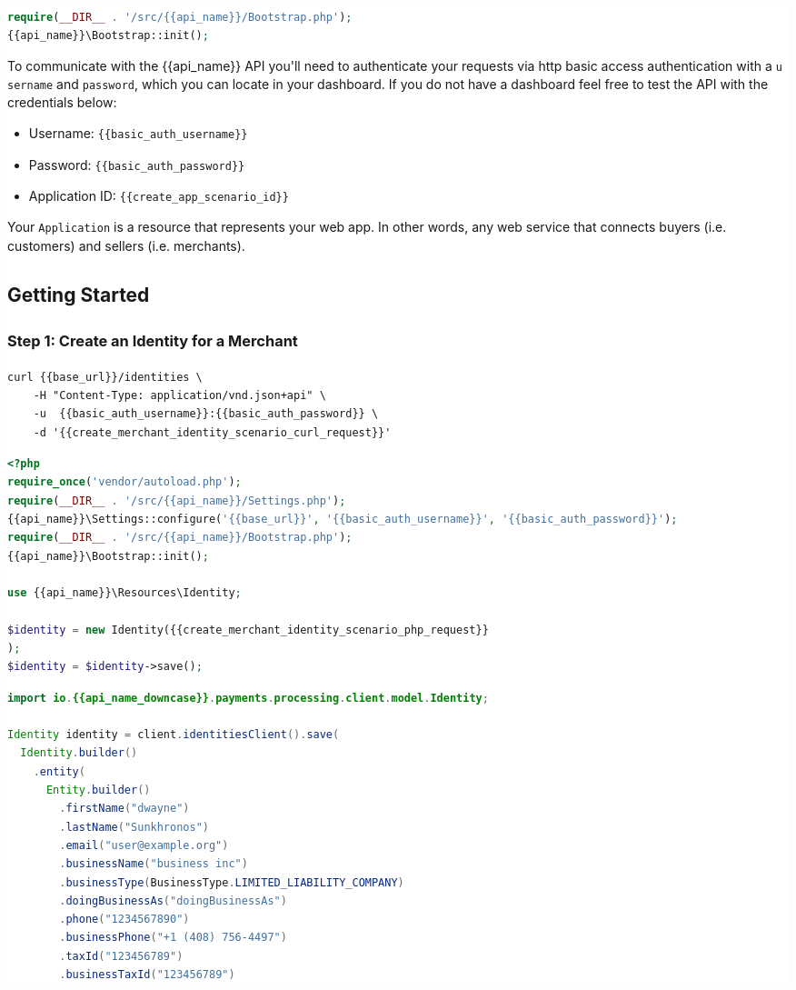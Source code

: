 ```php
require(__DIR__ . '/src/{{api_name}}/Bootstrap.php');
{{api_name}}\Bootstrap::init();

```
```java

```
To communicate with the {{api_name}} API you'll need to authenticate your requests
via http basic access authentication with a `username` and `password`, which you
can locate in your dashboard. If you do not have a dashboard feel free to test
the API with the credentials below:

- Username: `{{basic_auth_username}}`

- Password: `{{basic_auth_password}}`

- Application ID: `{{create_app_scenario_id}}`

Your `Application` is a resource that represents your web app. In other words,
any web service that connects buyers (i.e. customers) and sellers
(i.e. merchants).

## Getting Started
### Step 1: Create an Identity for a Merchant

```shell
curl {{base_url}}/identities \
    -H "Content-Type: application/vnd.json+api" \
    -u  {{basic_auth_username}}:{{basic_auth_password}} \
    -d '{{create_merchant_identity_scenario_curl_request}}'

```
```php
<?php
require_once('vendor/autoload.php');
require(__DIR__ . '/src/{{api_name}}/Settings.php');
{{api_name}}\Settings::configure('{{base_url}}', '{{basic_auth_username}}', '{{basic_auth_password}}');
require(__DIR__ . '/src/{{api_name}}/Bootstrap.php');
{{api_name}}\Bootstrap::init();

use {{api_name}}\Resources\Identity;

$identity = new Identity({{create_merchant_identity_scenario_php_request}}
);
$identity = $identity->save();

```
```java
import io.{{api_name_downcase}}.payments.processing.client.model.Identity;

Identity identity = client.identitiesClient().save(
  Identity.builder()
    .entity(
      Entity.builder()
        .firstName("dwayne")
        .lastName("Sunkhronos")
        .email("user@example.org")
        .businessName("business inc")
        .businessType(BusinessType.LIMITED_LIABILITY_COMPANY)
        .doingBusinessAs("doingBusinessAs")
        .phone("1234567890")
        .businessPhone("+1 (408) 756-4497")
        .taxId("123456789")
        .businessTaxId("123456789")
```
